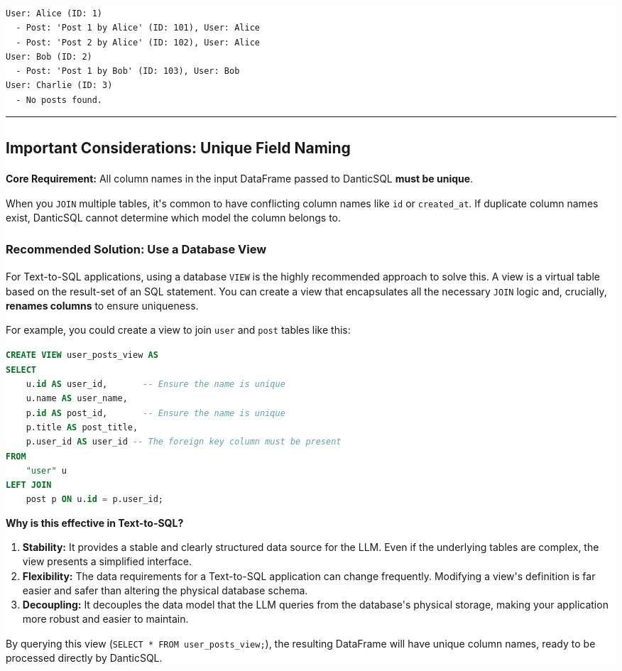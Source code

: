 ```
User: Alice (ID: 1)
  - Post: 'Post 1 by Alice' (ID: 101), User: Alice
  - Post: 'Post 2 by Alice' (ID: 102), User: Alice
User: Bob (ID: 2)
  - Post: 'Post 1 by Bob' (ID: 103), User: Bob
User: Charlie (ID: 3)
  - No posts found.
```

-----

## Important Considerations: Unique Field Naming

**Core Requirement:** All column names in the input DataFrame passed to DanticSQL **must be unique**.

When you `JOIN` multiple tables, it's common to have conflicting column names like `id` or `created_at`. If duplicate column names exist, DanticSQL cannot determine which model the column belongs to.

### Recommended Solution: Use a Database View

For Text-to-SQL applications, using a database `VIEW` is the highly recommended approach to solve this. A view is a virtual table based on the result-set of an SQL statement. You can create a view that encapsulates all the necessary `JOIN` logic and, crucially, **renames columns** to ensure uniqueness.

For example, you could create a view to join `user` and `post` tables like this:

```sql
CREATE VIEW user_posts_view AS
SELECT
    u.id AS user_id,       -- Ensure the name is unique
    u.name AS user_name,
    p.id AS post_id,       -- Ensure the name is unique
    p.title AS post_title,
    p.user_id AS user_id -- The foreign key column must be present
FROM
    "user" u
LEFT JOIN
    post p ON u.id = p.user_id;
```

**Why is this effective in Text-to-SQL?**

1.  **Stability:** It provides a stable and clearly structured data source for the LLM. Even if the underlying tables are complex, the view presents a simplified interface.
2.  **Flexibility:** The data requirements for a Text-to-SQL application can change frequently. Modifying a view's definition is far easier and safer than altering the physical database schema.
3.  **Decoupling:** It decouples the data model that the LLM queries from the database's physical storage, making your application more robust and easier to maintain.

By querying this view (`SELECT * FROM user_posts_view;`), the resulting DataFrame will have unique column names, ready to be processed directly by DanticSQL.
